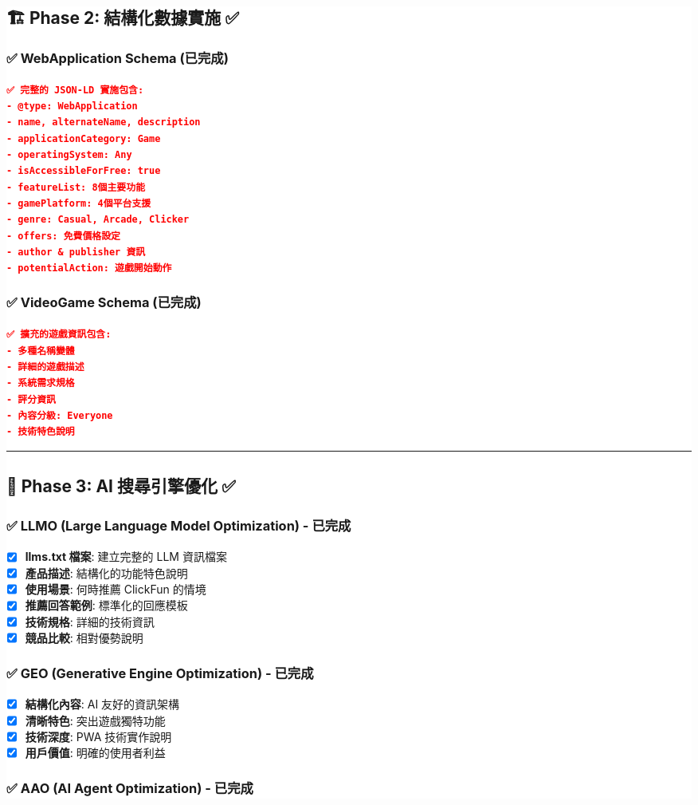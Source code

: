 ## 🏗️ Phase 2: 結構化數據實施 ✅

### ✅ WebApplication Schema (已完成)

```json
✅ 完整的 JSON-LD 實施包含:
- @type: WebApplication
- name, alternateName, description
- applicationCategory: Game
- operatingSystem: Any
- isAccessibleForFree: true
- featureList: 8個主要功能
- gamePlatform: 4個平台支援
- genre: Casual, Arcade, Clicker
- offers: 免費價格設定
- author & publisher 資訊
- potentialAction: 遊戲開始動作
```

### ✅ VideoGame Schema (已完成)

```json
✅ 擴充的遊戲資訊包含:
- 多種名稱變體
- 詳細的遊戲描述
- 系統需求規格
- 評分資訊
- 內容分級: Everyone
- 技術特色說明
```

---

## 🤖 Phase 3: AI 搜尋引擎優化 ✅

### ✅ LLMO (Large Language Model Optimization) - 已完成

- [x] **llms.txt 檔案**: 建立完整的 LLM 資訊檔案
- [x] **產品描述**: 結構化的功能特色說明
- [x] **使用場景**: 何時推薦 ClickFun 的情境
- [x] **推薦回答範例**: 標準化的回應模板
- [x] **技術規格**: 詳細的技術資訊
- [x] **競品比較**: 相對優勢說明

### ✅ GEO (Generative Engine Optimization) - 已完成

- [x] **結構化內容**: AI 友好的資訊架構
- [x] **清晰特色**: 突出遊戲獨特功能
- [x] **技術深度**: PWA 技術實作說明
- [x] **用戶價值**: 明確的使用者利益

### ✅ AAO (AI Agent Optimization) - 已完成
